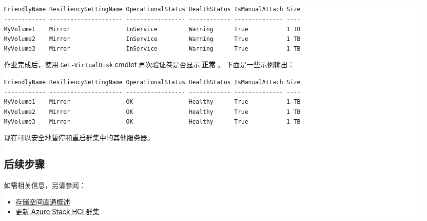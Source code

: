 ```
FriendlyName ResiliencySettingName OperationalStatus HealthStatus IsManualAttach Size
------------ --------------------- ----------------- ------------ -------------- ----
MyVolume1    Mirror                InService         Warning      True           1 TB
MyVolume2    Mirror                InService         Warning      True           1 TB
MyVolume3    Mirror                InService         Warning      True           1 TB
```

作业完成后，使用 `Get-VirtualDisk` cmdlet 再次验证卷是否显示 **正常** 。 下面是一些示例输出：

```
FriendlyName ResiliencySettingName OperationalStatus HealthStatus IsManualAttach Size
------------ --------------------- ----------------- ------------ -------------- ----
MyVolume1    Mirror                OK                Healthy      True           1 TB
MyVolume2    Mirror                OK                Healthy      True           1 TB
MyVolume3    Mirror                OK                Healthy      True           1 TB
```

现在可以安全地暂停和重启群集中的其他服务器。

## <a name="next-steps"></a>后续步骤

如需相关信息，另请参阅：

- [存储空间直通概述](/windows-server/storage/storage-spaces/storage-spaces-direct-overview)
- [更新 Azure Stack HCI 群集](update-cluster.md)
